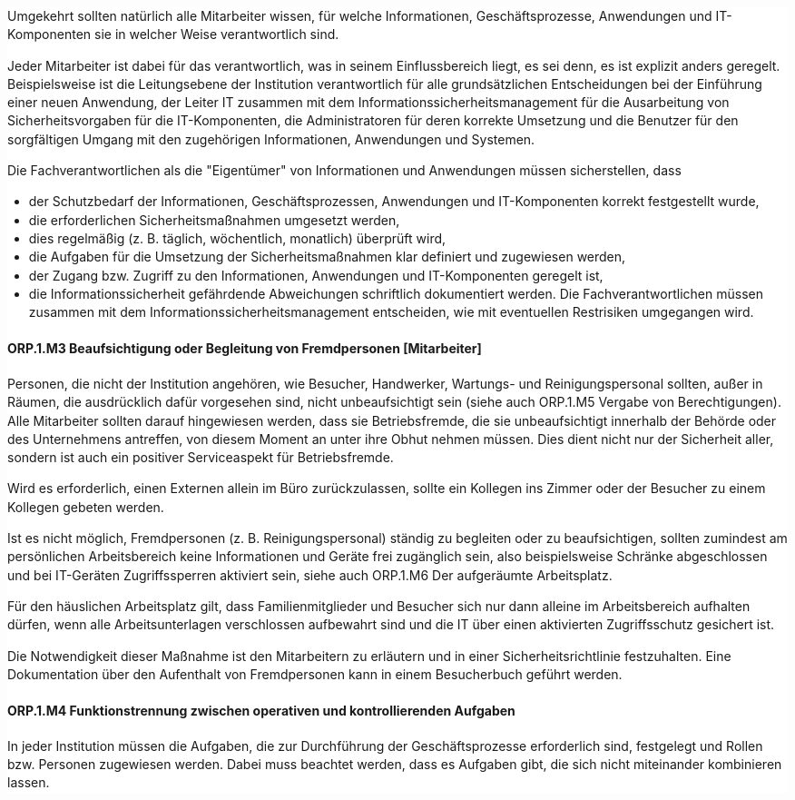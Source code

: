 Umgekehrt sollten natürlich alle Mitarbeiter wissen, für welche Informationen, Geschäftsprozesse, Anwendungen und IT-Komponenten sie in welcher Weise verantwortlich sind.

Jeder Mitarbeiter ist dabei für das verantwortlich, was in seinem Einflussbereich liegt, es sei denn, es ist explizit anders geregelt. Beispielsweise ist die Leitungsebene der Institution verantwortlich für alle grundsätzlichen Entscheidungen bei der Einführung einer neuen Anwendung, der Leiter IT zusammen mit dem Informationssicherheitsmanagement für die Ausarbeitung von Sicherheitsvorgaben für die IT-Komponenten, die Administratoren für deren korrekte Umsetzung und die Benutzer für den sorgfältigen Umgang mit den zugehörigen Informationen, Anwendungen und Systemen.

Die Fachverantwortlichen als die "Eigentümer" von Informationen und Anwendungen müssen sicherstellen, dass

* der Schutzbedarf der Informationen, Geschäftsprozessen, Anwendungen und IT-Komponenten korrekt festgestellt wurde, 
* die erforderlichen Sicherheitsmaßnahmen umgesetzt werden, 
* dies regelmäßig (z. B. täglich, wöchentlich, monatlich) überprüft wird, 
* die Aufgaben für die Umsetzung der Sicherheitsmaßnahmen klar definiert und zugewiesen werden, 
* der Zugang bzw. Zugriff zu den Informationen, Anwendungen und IT-Komponenten geregelt ist, 
* die Informationssicherheit gefährdende Abweichungen schriftlich dokumentiert werden. 
Die Fachverantwortlichen müssen zusammen mit dem Informationssicherheitsmanagement entscheiden, wie mit eventuellen Restrisiken umgegangen wird.

#### ORP.1.M3 Beaufsichtigung oder Begleitung von Fremdpersonen [Mitarbeiter]

Personen, die nicht der Institution angehören, wie Besucher, Handwerker, Wartungs- und Reinigungspersonal sollten, außer in Räumen, die ausdrücklich dafür vorgesehen sind, nicht unbeaufsichtigt sein (siehe auch ORP.1.M5 Vergabe von Berechtigungen). Alle Mitarbeiter sollten darauf hingewiesen werden, dass sie Betriebsfremde, die sie unbeaufsichtigt innerhalb der Behörde oder des Unternehmens antreffen, von diesem Moment an unter ihre Obhut nehmen müssen. Dies dient nicht nur der Sicherheit aller, sondern ist auch ein positiver Serviceaspekt für Betriebsfremde. 

Wird es erforderlich, einen Externen allein im Büro zurückzulassen, sollte ein Kollegen ins Zimmer oder der Besucher zu einem Kollegen gebeten werden.

Ist es nicht möglich, Fremdpersonen (z. B. Reinigungspersonal) ständig zu begleiten oder zu beaufsichtigen, sollten zumindest am persönlichen Arbeitsbereich keine Informationen und Geräte frei zugänglich sein, also beispielsweise Schränke abgeschlossen und bei IT-Geräten Zugriffssperren aktiviert sein, siehe auch ORP.1.M6 Der aufgeräumte Arbeitsplatz.

Für den häuslichen Arbeitsplatz gilt, dass Familienmitglieder und Besucher sich nur dann alleine im Arbeitsbereich aufhalten dürfen, wenn alle Arbeitsunterlagen verschlossen aufbewahrt sind und die IT über einen aktivierten Zugriffsschutz gesichert ist. 

Die Notwendigkeit dieser Maßnahme ist den Mitarbeitern zu erläutern und in einer Sicherheitsrichtlinie festzuhalten. Eine Dokumentation über den Aufenthalt von Fremdpersonen kann in einem Besucherbuch geführt werden.

#### ORP.1.M4 Funktionstrennung zwischen operativen und kontrollierenden Aufgaben

In jeder Institution müssen die Aufgaben, die zur Durchführung der Geschäftsprozesse erforderlich sind, festgelegt und Rollen bzw. Personen zugewiesen werden. Dabei muss beachtet werden, dass es Aufgaben gibt, die sich nicht miteinander kombinieren lassen.
